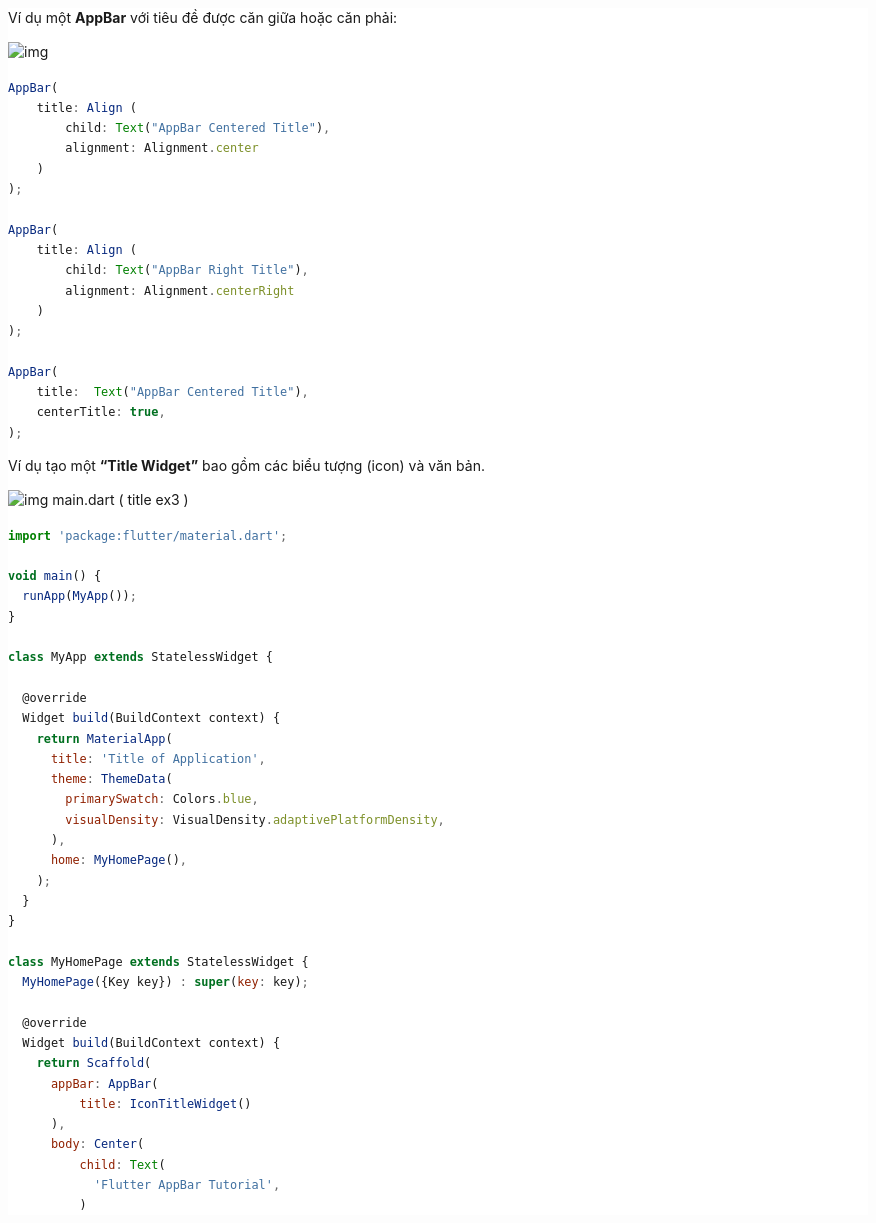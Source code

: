 Ví dụ một **AppBar** với tiêu đề được căn giữa hoặc căn phải:

![img](https://s1.o7planning.com/vi/12851/images/64405334.png)

```javascript
AppBar(
    title: Align (
        child: Text("AppBar Centered Title"),
        alignment: Alignment.center
    )
);

AppBar(
    title: Align (
        child: Text("AppBar Right Title"),
        alignment: Alignment.centerRight
    )
);

AppBar(
    title:  Text("AppBar Centered Title"),
    centerTitle: true,
);
```

Ví dụ tạo một **“Title Widget”** bao gồm các biểu tượng (icon) và văn bản.

![img](https://s1.o7planning.com/vi/12851/images/64405363.png)
main.dart ( title ex3 )

```javascript
import 'package:flutter/material.dart';

void main() {
  runApp(MyApp());
}

class MyApp extends StatelessWidget {

  @override
  Widget build(BuildContext context) {
    return MaterialApp(
      title: 'Title of Application',
      theme: ThemeData(
        primarySwatch: Colors.blue,
        visualDensity: VisualDensity.adaptivePlatformDensity,
      ),
      home: MyHomePage(),
    );
  }
}

class MyHomePage extends StatelessWidget {
  MyHomePage({Key key}) : super(key: key);

  @override
  Widget build(BuildContext context) {
    return Scaffold(
      appBar: AppBar(
          title: IconTitleWidget()
      ),
      body: Center(
          child: Text(
            'Flutter AppBar Tutorial',
          )
```
